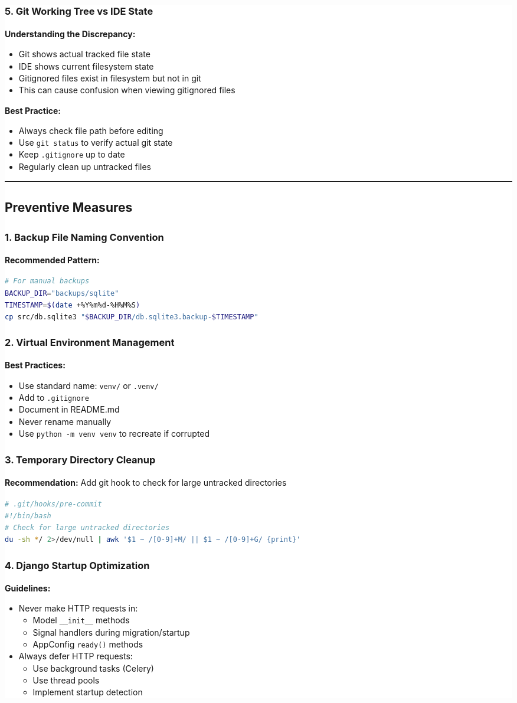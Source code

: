 ### 5. Git Working Tree vs IDE State

**Understanding the Discrepancy:**
- Git shows actual tracked file state
- IDE shows current filesystem state
- Gitignored files exist in filesystem but not in git
- This can cause confusion when viewing gitignored files

**Best Practice:**
- Always check file path before editing
- Use `git status` to verify actual git state
- Keep `.gitignore` up to date
- Regularly clean up untracked files

---

## Preventive Measures

### 1. Backup File Naming Convention

**Recommended Pattern:**
```bash
# For manual backups
BACKUP_DIR="backups/sqlite"
TIMESTAMP=$(date +%Y%m%d-%H%M%S)
cp src/db.sqlite3 "$BACKUP_DIR/db.sqlite3.backup-$TIMESTAMP"
```

### 2. Virtual Environment Management

**Best Practices:**
- Use standard name: `venv/` or `.venv/`
- Add to `.gitignore`
- Document in README.md
- Never rename manually
- Use `python -m venv venv` to recreate if corrupted

### 3. Temporary Directory Cleanup

**Recommendation:** Add git hook to check for large untracked directories
```bash
# .git/hooks/pre-commit
#!/bin/bash
# Check for large untracked directories
du -sh */ 2>/dev/null | awk '$1 ~ /[0-9]+M/ || $1 ~ /[0-9]+G/ {print}'
```

### 4. Django Startup Optimization

**Guidelines:**
- Never make HTTP requests in:
  - Model `__init__` methods
  - Signal handlers during migration/startup
  - AppConfig `ready()` methods
- Always defer HTTP requests:
  - Use background tasks (Celery)
  - Use thread pools
  - Implement startup detection
